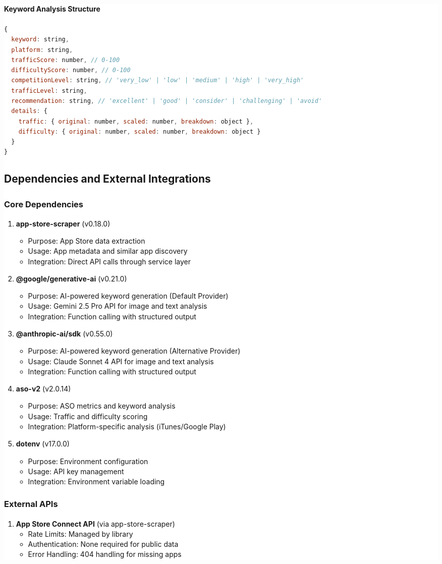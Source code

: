 #### Keyword Analysis Structure
```javascript
{
  keyword: string,
  platform: string,
  trafficScore: number, // 0-100
  difficultyScore: number, // 0-100
  competitionLevel: string, // 'very_low' | 'low' | 'medium' | 'high' | 'very_high'
  trafficLevel: string,
  recommendation: string, // 'excellent' | 'good' | 'consider' | 'challenging' | 'avoid'
  details: {
    traffic: { original: number, scaled: number, breakdown: object },
    difficulty: { original: number, scaled: number, breakdown: object }
  }
}
```

## Dependencies and External Integrations

### Core Dependencies

1. **app-store-scraper** (v0.18.0)
   - Purpose: App Store data extraction
   - Usage: App metadata and similar app discovery
   - Integration: Direct API calls through service layer

2. **@google/generative-ai** (v0.21.0)
   - Purpose: AI-powered keyword generation (Default Provider)
   - Usage: Gemini 2.5 Pro API for image and text analysis
   - Integration: Function calling with structured output

3. **@anthropic-ai/sdk** (v0.55.0)
   - Purpose: AI-powered keyword generation (Alternative Provider)
   - Usage: Claude Sonnet 4 API for image and text analysis
   - Integration: Function calling with structured output

4. **aso-v2** (v2.0.14)
   - Purpose: ASO metrics and keyword analysis
   - Usage: Traffic and difficulty scoring
   - Integration: Platform-specific analysis (iTunes/Google Play)

5. **dotenv** (v17.0.0)
   - Purpose: Environment configuration
   - Usage: API key management
   - Integration: Environment variable loading

### External APIs

1. **App Store Connect API** (via app-store-scraper)
   - Rate Limits: Managed by library
   - Authentication: None required for public data
   - Error Handling: 404 handling for missing apps
